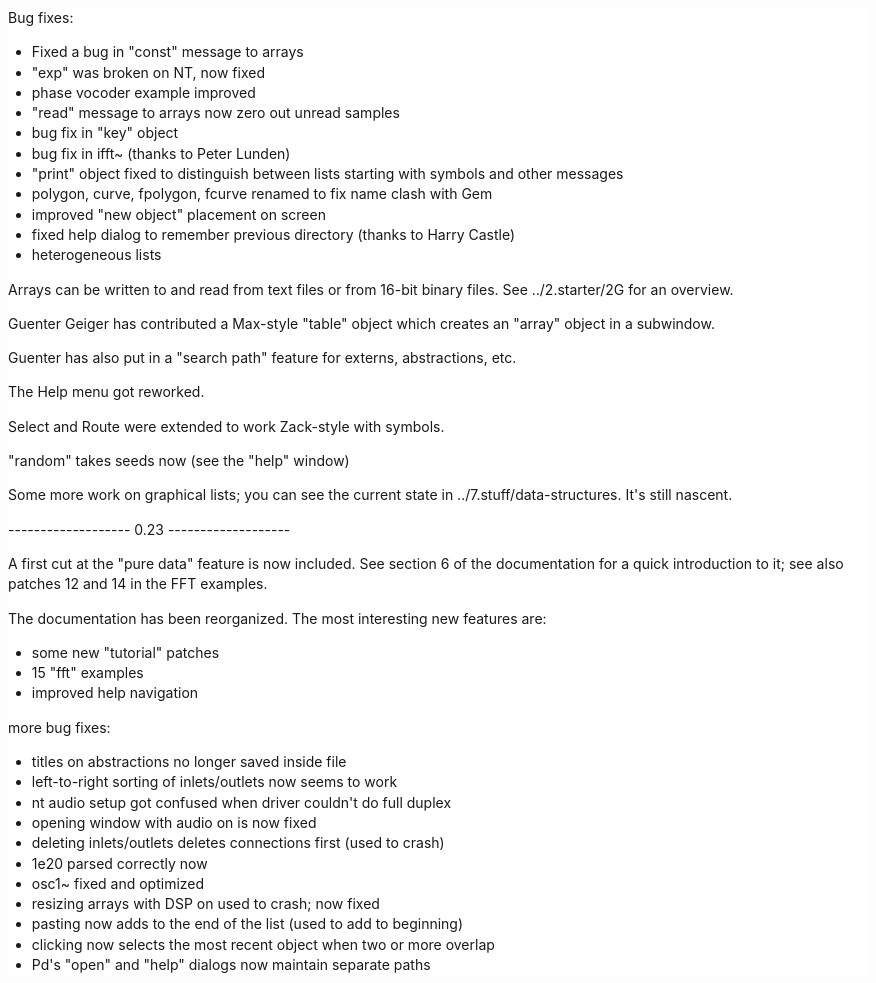 Bug fixes:
- Fixed a bug in "const" message to arrays
- "exp" was broken on NT, now fixed
- phase vocoder example improved
- "read" message to arrays now zero out unread samples
- bug fix in "key" object
- bug fix in ifft~ (thanks to Peter Lunden)
- "print" object fixed to distinguish between lists starting with
symbols and other messages
- polygon, curve, fpolygon, fcurve renamed to fix name clash with Gem
- improved "new object" placement on screen
- fixed help dialog to remember previous directory (thanks to Harry
Castle)
- heterogeneous lists

Arrays can be written to and read from text files or from 16-bit binary
files. See ../2.starter/2G for an overview.

Guenter Geiger has contributed a Max-style "table" object which
creates an "array" object in a subwindow.

Guenter has also put in a "search path" feature for externs,
abstractions, etc.

The Help menu got reworked.

Select and Route were extended to work Zack-style with symbols.

"random" takes seeds now (see the "help" window)

Some more work on graphical lists; you can see the current state in
../7.stuff/data-structures. It's still nascent.


------------------- 0.23 -------------------

A first cut at the "pure data" feature is now included. See section 6
of the documentation for a quick introduction to it; see also patches 12
and 14 in the FFT examples.

The documentation has been reorganized. The most interesting new
features are:
- some new "tutorial" patches
- 15 "fft" examples
- improved help navigation

more bug fixes:
- titles on abstractions no longer saved inside file
- left-to-right sorting of inlets/outlets now seems to work
- nt audio setup got confused when driver couldn't do full duplex
- opening window with audio on is now fixed
- deleting inlets/outlets deletes connections first (used to crash)
- 1e20 parsed correctly now
- osc1~ fixed and optimized
- resizing arrays with DSP on used to crash; now fixed
- pasting now adds to the end of the list (used to add to beginning)
- clicking now selects the most recent object when two or more overlap
- Pd's "open" and "help" dialogs now maintain separate paths
